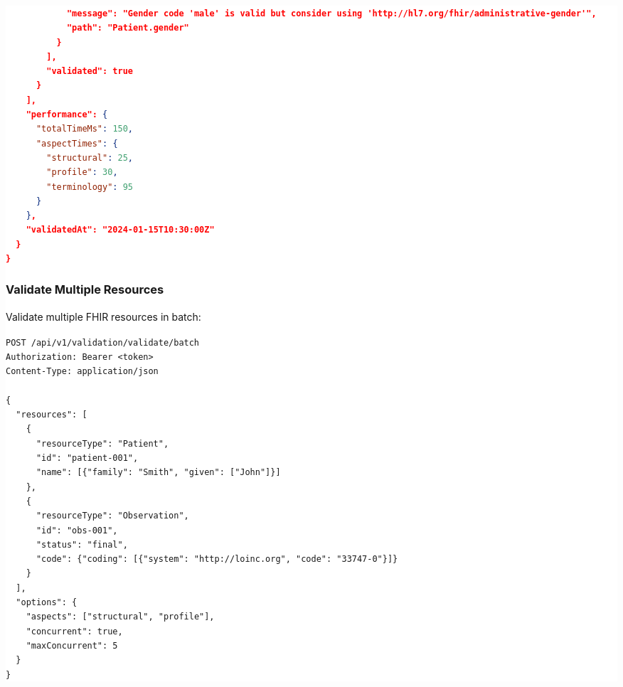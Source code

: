 ```json
            "message": "Gender code 'male' is valid but consider using 'http://hl7.org/fhir/administrative-gender'",
            "path": "Patient.gender"
          }
        ],
        "validated": true
      }
    ],
    "performance": {
      "totalTimeMs": 150,
      "aspectTimes": {
        "structural": 25,
        "profile": 30,
        "terminology": 95
      }
    },
    "validatedAt": "2024-01-15T10:30:00Z"
  }
}
```

### Validate Multiple Resources

Validate multiple FHIR resources in batch:

```http
POST /api/v1/validation/validate/batch
Authorization: Bearer <token>
Content-Type: application/json

{
  "resources": [
    {
      "resourceType": "Patient",
      "id": "patient-001",
      "name": [{"family": "Smith", "given": ["John"]}]
    },
    {
      "resourceType": "Observation",
      "id": "obs-001",
      "status": "final",
      "code": {"coding": [{"system": "http://loinc.org", "code": "33747-0"}]}
    }
  ],
  "options": {
    "aspects": ["structural", "profile"],
    "concurrent": true,
    "maxConcurrent": 5
  }
}
```
